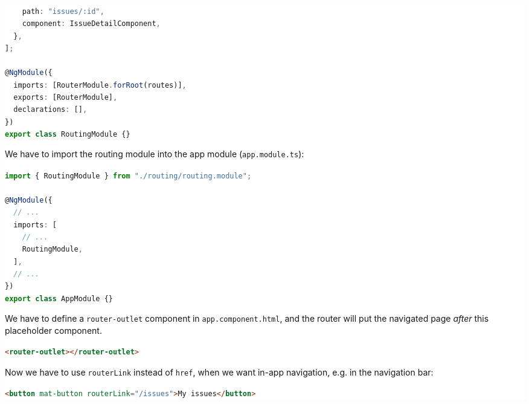 ```ts
    path: "issues/:id",
    component: IssueDetailComponent,
  },
];

@NgModule({
  imports: [RouterModule.forRoot(routes)],
  exports: [RouterModule],
  declarations: [],
})
export class RoutingModule {}
```

We have to import the routing module into the app module (`app.module.ts`):

```ts
import { RoutingModule } from "./routing/routing.module";

@NgModule({
  // ...
  imports: [
    // ...
    RoutingModule,
  ],
  // ...
})
export class AppModule {}
```

We have to define a `router-outlet` component in `app.component.html`, and the router will put the navigated page _after_ this placeholder component.

```html
<router-outlet></router-outlet>
```

Now we have to use `routerLink` instead of `href`, when we want in-app navigation, e.g. in the navigation bar:

```html
<button mat-button routerLink="/issues">My issues</button>
```

[1]: https://angular.io/
[2]: https://cli.angular.io/
[3]: https://nodejs.org/
[4]: https://angular.io/guide/quickstart#project-file-review
[5]: https://angular.io/guide/displaying-data#showing-an-array-property-with-ngfor
[6]: http://localhost:4200
[7]: https://material.angular.io/
[8]: https://github.com/angular/flex-layout
[9]: http://getbootstrap.com/docs/4.0/getting-started/introduction/
[10]: https://bulma.io/
[11]: https://loiane.com/2017/08/how-to-add-bootstrap-to-an-angular-cli-project/#4-bootstrap-javascript-components-with-ngx-bootstrap-option-1
[12]: https://material.angular.io/guide/getting-started
[13]: https://material.io/icons/
[14]: https://github.com/angular/flex-layout/wiki/Using-Angular-CLI
[15]: https://ng-bootstrap.github.io
